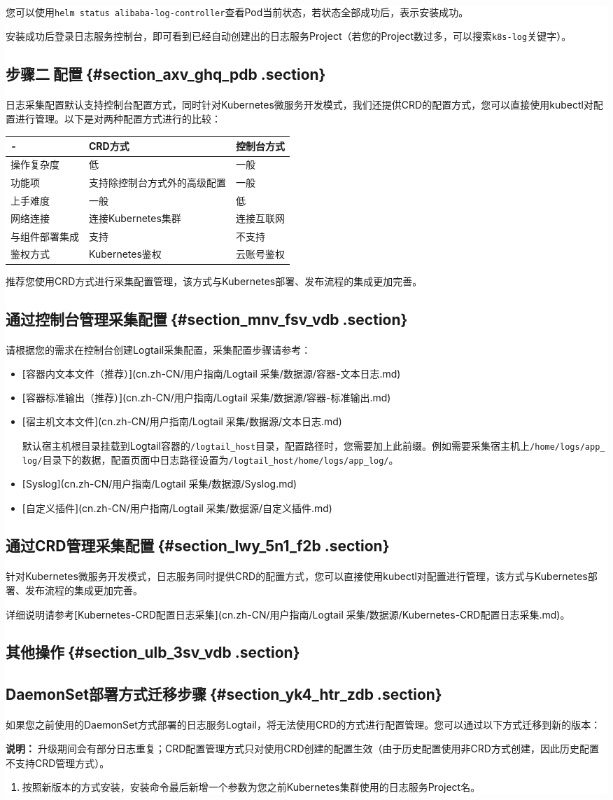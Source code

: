 您可以使用`helm status alibaba-log-controller`查看Pod当前状态，若状态全部成功后，表示安装成功。

安装成功后登录日志服务控制台，即可看到已经自动创建出的日志服务Project（若您的Project数过多，可以搜索`k8s-log`关键字）。

## 步骤二 配置 {#section_axv_ghq_pdb .section}

日志采集配置默认支持控制台配置方式，同时针对Kubernetes微服务开发模式，我们还提供CRD的配置方式，您可以直接使用kubectl对配置进行管理。以下是对两种配置方式进行的比较：

|-|CRD方式|控制台方式|
|:-|:----|:----|
|操作复杂度|低|一般|
|功能项|支持除控制台方式外的高级配置|一般|
|上手难度|一般|低|
|网络连接|连接Kubernetes集群|连接互联网|
|与组件部署集成|支持|不支持|
|鉴权方式|Kubernetes鉴权|云账号鉴权|

推荐您使用CRD方式进行采集配置管理，该方式与Kubernetes部署、发布流程的集成更加完善。

## 通过控制台管理采集配置 {#section_mnv_fsv_vdb .section}

请根据您的需求在控制台创建Logtail采集配置，采集配置步骤请参考：

-   [容器内文本文件（推荐）](cn.zh-CN/用户指南/Logtail 采集/数据源/容器-文本日志.md)
-   [容器标准输出（推荐）](cn.zh-CN/用户指南/Logtail 采集/数据源/容器-标准输出.md)

-   [宿主机文本文件](cn.zh-CN/用户指南/Logtail 采集/数据源/文本日志.md)

    默认宿主机根目录挂载到Logtail容器的`/logtail_host`目录，配置路径时，您需要加上此前缀。例如需要采集宿主机上`/home/logs/app_log/`目录下的数据，配置页面中日志路径设置为`/logtail_host/home/logs/app_log/`。

-   [Syslog](cn.zh-CN/用户指南/Logtail 采集/数据源/Syslog.md)
-   [自定义插件](cn.zh-CN/用户指南/Logtail 采集/数据源/自定义插件.md)

## 通过CRD管理采集配置 {#section_lwy_5n1_f2b .section}

针对Kubernetes微服务开发模式，日志服务同时提供CRD的配置方式，您可以直接使用kubectl对配置进行管理，该方式与Kubernetes部署、发布流程的集成更加完善。

详细说明请参考[Kubernetes-CRD配置日志采集](cn.zh-CN/用户指南/Logtail 采集/数据源/Kubernetes-CRD配置日志采集.md)。

## 其他操作 {#section_ulb_3sv_vdb .section}

## DaemonSet部署方式迁移步骤 {#section_yk4_htr_zdb .section}

如果您之前使用的DaemonSet方式部署的日志服务Logtail，将无法使用CRD的方式进行配置管理。您可以通过以下方式迁移到新的版本：

**说明：** 升级期间会有部分日志重复；CRD配置管理方式只对使用CRD创建的配置生效（由于历史配置使用非CRD方式创建，因此历史配置不支持CRD管理方式）。

1.  按照新版本的方式安装，安装命令最后新增一个参数为您之前Kubernetes集群使用的日志服务Project名。

